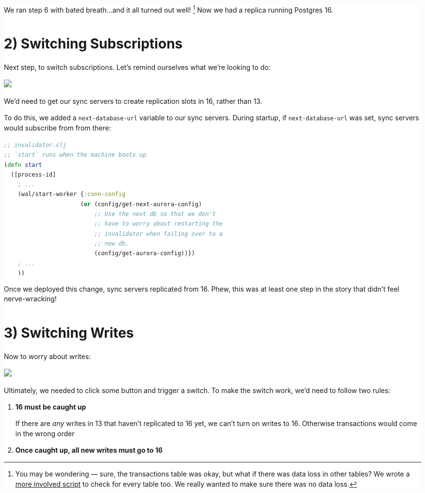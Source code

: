 </div>

</div>


We ran step 6 with bated breath...and it all turned out well! [^12] Now we had a replica running Postgres 16.

# 2) Switching Subscriptions

Next step, to switch subscriptions. Let’s remind ourselves what we’re looking to do:

![](/posts/pg_upgrade/switch_subs.png)

We’d need to get our sync servers to create replication slots in 16, rather than 13.

To do this, we added a `next-database-url` variable to our sync servers. During startup, if `next-database-url` was set, sync servers would subscribe from from there:

```clojure
;; invalidator.clj
;; `start` runs when the machine boots up
(defn start
  ([process-id]
    ; ...
    (wal/start-worker {:conn-config
                      (or (config/get-next-aurora-config)
                          ;; Use the next db so that we don't
                          ;; have to worry about restarting the
                          ;; invalidator when failing over to a
                          ;; new db.
                          (config/get-aurora-config))})
    ; ...
    ))
```

Once we deployed this change, sync servers replicated from 16. Phew, this was at least one step in the story that didn’t feel nerve-wracking!

# 3) Switching Writes

Now to worry about writes:

![](/posts/pg_upgrade/switch_writes.png)

Ultimately, we needed to click some button and trigger a switch. To make the switch work, we’d need to follow two rules:

1. **16 must be caught up**
    
    If there are _any_ writes in 13 that haven’t replicated to 16 yet, we can’t turn on writes to 16. Otherwise transactions would come in the wrong order

1. **Once caught up, all new writes must go to 16**
    

[^1]: Our sync strategy was inspired by Figma’s LiveGraph and Asana’s Luna. The LiveGraph team wrote a [great essay](https://www.figma.com/blog/livegraph-real-time-data-fetching-at-figma/) that explains the sync strategy. You can read our original [design essay](https://www.instantdb.com/essays/next_firebase) to learn more about Instant
[^2]: You may be wondering: how do we host multiple "Instant databases", under one "Aurora database"? The short answer is that we wrote a query engine on top of Postgres. This lets us create a multi-tenant system., where we can "spin up" dbs on demand. I hope to share more about this in a separate essay.
[^3]: All of the code (including this blog) is open sourced [here](https://github.com/instantdb/instant).
[^4]: [db.r6g.16xlarge](https://instances.vantage.sh/aws/rds/db.r6g.16xlarge) would cost us north of 6K per month. That was out of the question for the kind of traffic we were handling.
[^5]: In case you were wondering, we also looked to optimize the queries. After we upgraded (took about a day and a half), we added a partial index that improved perf another 50% or so.
[^6]: We did see a note about replication in ["Switchover Guardrails"](https://docs.aws.amazon.com/AmazonRDS/latest/AuroraUserGuide/blue-green-deployments-switching.html#blue-green-deployments-switching-guardrails), but this note is about the second step: after 1) creating a green deployment, we 2) run the switch.
[^7]: The key to discovering this issue was our co-author Daniel’s sleuthing. He planned test upgrades locally: going from 13 → 14 → 15 → 16, to see where things broke. When Daniel tried 13 → 14, it failed. To sanity check things, he then tried a migration from 13 → 13…and that failed too! From there we knew something had to be up with our process.
[^8]: An alternative would have been to enhance the dump file with the search path. We like the idea of being more explicit in our definitions though; especially if we can find a good linter.
[^9]: Why do we have it? We use the transaction’s id column for record-keeping inside sync servers.
[^10]: If you are curious, you can look at a slice of the checklist we used [here](https://gist.github.com/stopachka/f05d3682223e206ed6465cafe3ec9f2a). If you have a hunch where the data loss could have come from, let us know
[^11]: Though even with 30TB, it would only take a week to transfer at a modest 50 mb/second.
[^12]: You may be wondering — sure, the transactions table was okay, but what if there was data loss in other tables? We wrote a [more involved script](https://github.com/instantdb/instant/blob/main/server/src/instant/jdbc/failover.clj#L258) to check for every table too. We really wanted to make sure there was no data loss.
[^13]: You may be wondering, how did we run the function? Where’s the feature flag? That’s one more Clojure win: we could SSH into production, and execute this function in our REPL!
[^14]: The big bottleneck is all the active connections — it slows down the sync engine too much. If we improve perf, perhaps we can get to one big machine again!